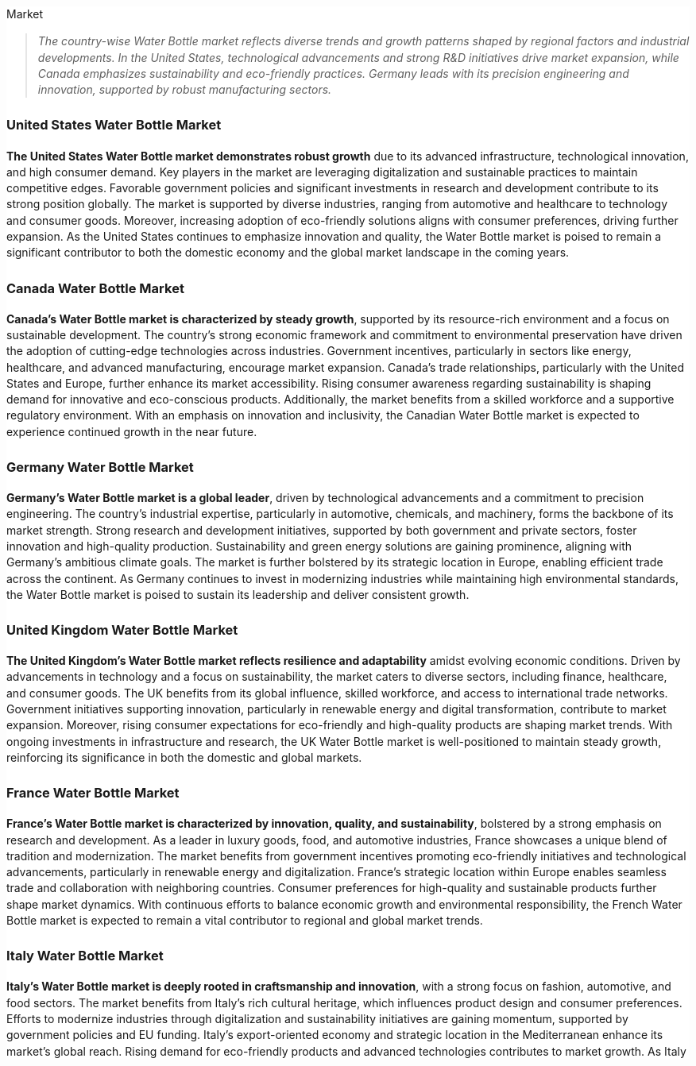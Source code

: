 Market<br /></span></h1><blockquote><p><em><span class="">The country-wise Water Bottle market reflects diverse trends and growth patterns shaped by regional factors and industrial developments. In the United States, technological advancements and strong R&amp;D initiatives drive market expansion, while Canada emphasizes sustainability and eco-friendly practices. Germany leads with its precision engineering and innovation, supported by robust manufacturing sectors.</span></em></p></blockquote><h3><strong>United States Water Bottle Market</strong></h3><p><strong>The United States Water Bottle market demonstrates robust growth</strong> due to its advanced infrastructure, technological innovation, and high consumer demand. Key players in the market are leveraging digitalization and sustainable practices to maintain competitive edges. Favorable government policies and significant investments in research and development contribute to its strong position globally. The market is supported by diverse industries, ranging from automotive and healthcare to technology and consumer goods. Moreover, increasing adoption of eco-friendly solutions aligns with consumer preferences, driving further expansion. As the United States continues to emphasize innovation and quality, the Water Bottle market is poised to remain a significant contributor to both the domestic economy and the global market landscape in the coming years.</p><h3><strong>Canada Water Bottle Market</strong></h3><p><strong>Canada&rsquo;s Water Bottle market is characterized by steady growth</strong>, supported by its resource-rich environment and a focus on sustainable development. The country&rsquo;s strong economic framework and commitment to environmental preservation have driven the adoption of cutting-edge technologies across industries. Government incentives, particularly in sectors like energy, healthcare, and advanced manufacturing, encourage market expansion. Canada&rsquo;s trade relationships, particularly with the United States and Europe, further enhance its market accessibility. Rising consumer awareness regarding sustainability is shaping demand for innovative and eco-conscious products. Additionally, the market benefits from a skilled workforce and a supportive regulatory environment. With an emphasis on innovation and inclusivity, the Canadian Water Bottle market is expected to experience continued growth in the near future.</p><h3><strong>Germany Water Bottle Market</strong></h3><p><strong>Germany&rsquo;s Water Bottle market is a global leader</strong>, driven by technological advancements and a commitment to precision engineering. The country&rsquo;s industrial expertise, particularly in automotive, chemicals, and machinery, forms the backbone of its market strength. Strong research and development initiatives, supported by both government and private sectors, foster innovation and high-quality production. Sustainability and green energy solutions are gaining prominence, aligning with Germany&rsquo;s ambitious climate goals. The market is further bolstered by its strategic location in Europe, enabling efficient trade across the continent. As Germany continues to invest in modernizing industries while maintaining high environmental standards, the Water Bottle market is poised to sustain its leadership and deliver consistent growth.</p><h3><strong>United Kingdom Water Bottle Market</strong></h3><p><strong>The United Kingdom&rsquo;s Water Bottle market reflects resilience and adaptability</strong> amidst evolving economic conditions. Driven by advancements in technology and a focus on sustainability, the market caters to diverse sectors, including finance, healthcare, and consumer goods. The UK benefits from its global influence, skilled workforce, and access to international trade networks. Government initiatives supporting innovation, particularly in renewable energy and digital transformation, contribute to market expansion. Moreover, rising consumer expectations for eco-friendly and high-quality products are shaping market trends. With ongoing investments in infrastructure and research, the UK Water Bottle market is well-positioned to maintain steady growth, reinforcing its significance in both the domestic and global markets.</p><h3><strong>France Water Bottle Market</strong></h3><p><strong>France&rsquo;s Water Bottle market is characterized by innovation, quality, and sustainability</strong>, bolstered by a strong emphasis on research and development. As a leader in luxury goods, food, and automotive industries, France showcases a unique blend of tradition and modernization. The market benefits from government incentives promoting eco-friendly initiatives and technological advancements, particularly in renewable energy and digitalization. France&rsquo;s strategic location within Europe enables seamless trade and collaboration with neighboring countries. Consumer preferences for high-quality and sustainable products further shape market dynamics. With continuous efforts to balance economic growth and environmental responsibility, the French Water Bottle market is expected to remain a vital contributor to regional and global market trends.</p><h3><strong>Italy Water Bottle Market</strong></h3><p><strong>Italy&rsquo;s Water Bottle market is deeply rooted in craftsmanship and innovation</strong>, with a strong focus on fashion, automotive, and food sectors. The market benefits from Italy&rsquo;s rich cultural heritage, which influences product design and consumer preferences. Efforts to modernize industries through digitalization and sustainability initiatives are gaining momentum, supported by government policies and EU funding. Italy&rsquo;s export-oriented economy and strategic location in the Mediterranean enhance its market&rsquo;s global reach. Rising demand for eco-friendly products and advanced technologies contributes to market growth. As Italy